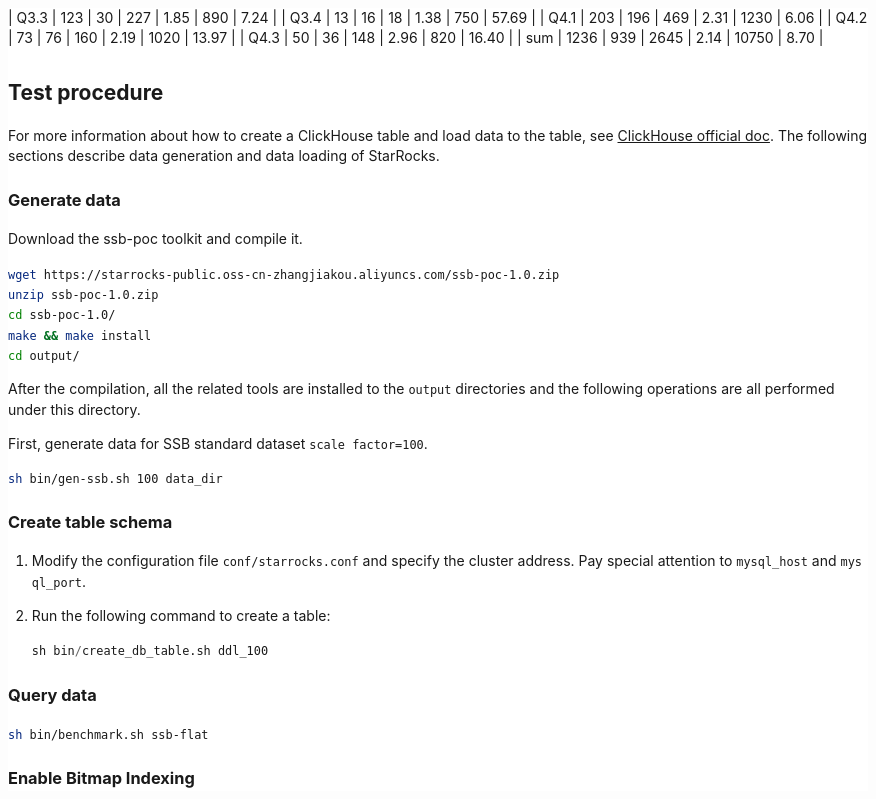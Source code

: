 | Q3.3 | 123           | 30                  | 227                 | 1.85                    | 890              | 7.24               |
| Q3.4 | 13            | 16                  | 18                  | 1.38                    | 750              | 57.69              |
| Q4.1 | 203           | 196                 | 469                 | 2.31                    | 1230             | 6.06               |
| Q4.2 | 73            | 76                  | 160                 | 2.19                    | 1020             | 13.97              |
| Q4.3 | 50            | 36                  | 148                 | 2.96                    | 820              | 16.40              |
| sum  | 1236          | 939                 | 2645                | 2.14                    | 10750            | 8.70               |

## Test procedure

For more information about how to create a ClickHouse table and load data to the table, see [ClickHouse official doc](https://clickhouse.com/docs/en/getting-started/example-datasets/star-schema). The following sections describe data generation and data loading of StarRocks.

### Generate data

Download the ssb-poc toolkit and compile it.

```Bash
wget https://starrocks-public.oss-cn-zhangjiakou.aliyuncs.com/ssb-poc-1.0.zip
unzip ssb-poc-1.0.zip
cd ssb-poc-1.0/
make && make install
cd output/
```

After the compilation, all the related tools are installed to the `output` directories and the following operations are all performed under this directory.

First, generate data for SSB standard dataset `scale factor=100`.

```Bash
sh bin/gen-ssb.sh 100 data_dir
```

### Create table schema

1. Modify the configuration file `conf/starrocks.conf` and specify the cluster address. Pay special attention to `mysql_host` and `mysql_port`.

2. Run the following command to create a table:

    ```SQL
    sh bin/create_db_table.sh ddl_100
    ```

### Query data

```Bash
sh bin/benchmark.sh ssb-flat
```

### Enable Bitmap Indexing
